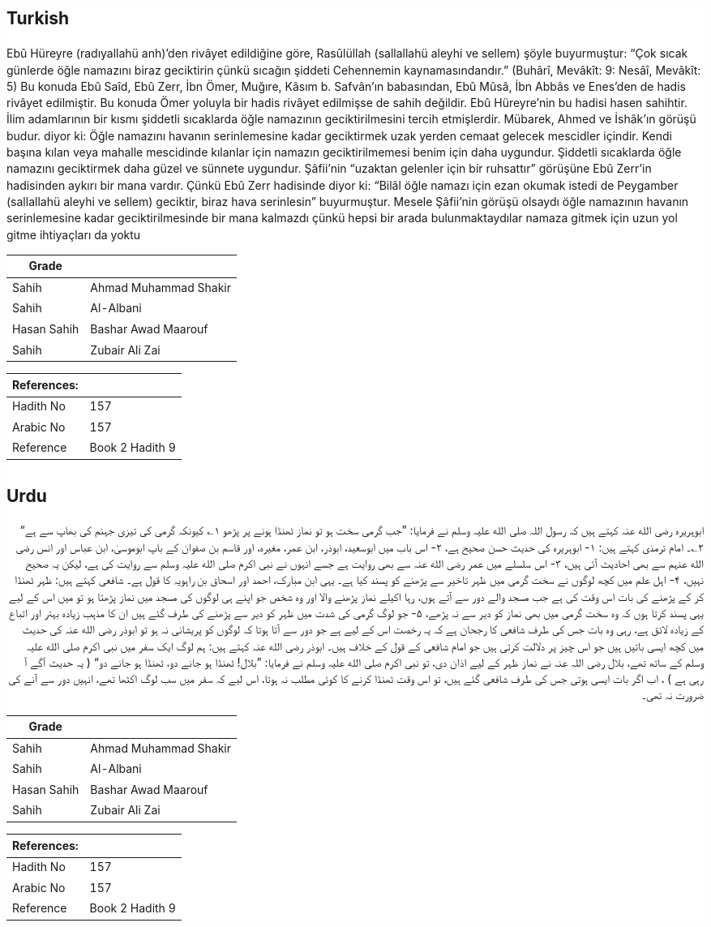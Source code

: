 ## Turkish


<div dir="ltr" lang="tr" style={{fontSize:'larger',backgroundColor:'#f8f9fa',padding:20}}>
Ebû Hüreyre (radıyallahü anh)’den rivâyet edildiğine göre, Rasûlüllah (sallallahü aleyhi ve sellem) şöyle buyurmuştur: “Çok sıcak günlerde öğle namazını biraz geciktirin çünkü sıcağın şiddeti Cehennemin kaynamasındandır.” (Buhârî, Mevâkît: 9: Nesâî, Mevâkît: 5) Bu konuda Ebû Saîd, Ebû Zerr, İbn Ömer, Muğıre, Kâsım b. Safvân’ın babasından, Ebû Mûsâ, İbn Abbâs ve Enes’den de hadis rivâyet edilmiştir. Bu konuda Ömer yoluyla bir hadis rivâyet edilmişse de sahih değildir. Ebû Hüreyre’nin bu hadisi hasen sahihtir. İlim adamlarının bir kısmı şiddetli sıcaklarda öğle namazının geciktirilmesini tercih etmişlerdir. Mübarek, Ahmed ve İshâk’ın görüşü budur. diyor ki: Öğle namazını havanın serinlemesine kadar geciktirmek uzak yerden cemaat gelecek mescidler içindir. Kendi başına kılan veya mahalle mescidinde kılanlar için namazın geciktirilmemesi benim için daha uygundur. Şiddetli sıcaklarda öğle namazını geciktirmek daha güzel ve sünnete uygundur. Şâfii’nin “uzaktan gelenler için bir ruhsattır” görüşüne Ebû Zerr’in hadisinden aykırı bir mana vardır. Çünkü Ebû Zerr hadisinde diyor ki: “Bilâl öğle namazı için ezan okumak istedi de Peygamber (sallallahü aleyhi ve sellem) geciktir, biraz hava serinlesin” buyurmuştur. Mesele Şâfii’nin görüşü olsaydı öğle namazının havanın serinlemesine kadar geciktirilmesinde bir mana kalmazdı çünkü hepsi bir arada bulunmaktaydılar namaza gitmek için uzun yol gitme ihtiyaçları da yoktu
</div>
<div style={{backgroundColor:'#f8f9fa',padding:20, marginBottom: 10}}><table> <thead> <tr> <th>Grade</th> <th></th> </tr> </thead> <tbody> <tr><td>Sahih</td><td>Ahmad Muhammad Shakir</td></tr><tr><td>Sahih</td><td>Al-Albani</td></tr><tr><td>Hasan Sahih</td><td>Bashar Awad Maarouf</td></tr><tr><td>Sahih</td><td>Zubair Ali Zai</td></tr></tbody></table><table> <thead> <tr> <th>References:</th> <th></th> </tr> </thead> <tbody><tr><td>Hadith No</td><td>157</td></tr><tr><td>Arabic No</td><td>157</td></tr><tr><td>Reference</td><td>Book 2 Hadith 9</td></tr></tbody></table></div>

## Urdu


<div dir="rtl" lang="ur" style={{fontSize:'larger',backgroundColor:'#f8f9fa',padding:20}}>
ابوہریرہ رضی الله عنہ کہتے ہیں کہ رسول اللہ صلی الله علیہ وسلم نے فرمایا: ”جب گرمی سخت ہو تو نماز ٹھنڈا ہونے پر پڑھو ۱؎ کیونکہ گرمی کی تیزی جہنم کی بھاپ سے ہے“ ۲؎۔ امام ترمذی کہتے ہیں: ۱- ابوہریرہ کی حدیث حسن صحیح ہے، ۲- اس باب میں ابوسعید، ابوذر، ابن عمر، مغیرہ، اور قاسم بن صفوان کے باپ ابوموسیٰ، ابن عباس اور انس رضی الله عنہم سے بھی احادیث آئی ہیں، ۳- اس سلسلے میں عمر رضی الله عنہ سے بھی روایت ہے جسے انہوں نے نبی اکرم صلی الله علیہ وسلم سے روایت کی ہے، لیکن یہ صحیح نہیں، ۴- اہل علم میں کچھ لوگوں نے سخت گرمی میں ظہر تاخیر سے پڑھنے کو پسند کیا ہے۔ یہی ابن مبارک، احمد اور اسحاق بن راہویہ کا قول ہے۔ شافعی کہتے ہیں: ظہر ٹھنڈا کر کے پڑھنے کی بات اس وقت کی ہے جب مسجد والے دور سے آتے ہوں، رہا اکیلے نماز پڑھنے والا اور وہ شخص جو اپنے ہی لوگوں کی مسجد میں نماز پڑھتا ہو تو میں اس کے لیے یہی پسند کرتا ہوں کہ وہ سخت گرمی میں بھی نماز کو دیر سے نہ پڑھے، ۵- جو لوگ گرمی کی شدت میں ظہر کو دیر سے پڑھنے کی طرف گئے ہیں ان کا مذہب زیادہ بہتر اور اتباع کے زیادہ لائق ہے، رہی وہ بات جس کی طرف شافعی کا رجحان ہے کہ یہ رخصت اس کے لیے ہے جو دور سے آتا ہوتا کہ لوگوں کو پریشانی نہ ہو تو ابوذر رضی الله عنہ کی حدیث میں کچھ ایسی باتیں ہیں جو اس چیز پر دلالت کرتی ہیں جو امام شافعی کے قول کے خلاف ہیں۔ ابوذر رضی الله عنہ کہتے ہیں: ہم لوگ ایک سفر میں نبی اکرم صلی الله علیہ وسلم کے ساتھ تھے، بلال رضی اللہ عنہ نے نماز ظہر کے لیے اذان دی، تو نبی اکرم صلی الله علیہ وسلم نے فرمایا: ”بلال! ٹھنڈا ہو جانے دو، ٹھنڈا ہو جانے دو“ ( یہ حدیث آگے آ رہی ہے ) ، اب اگر بات ایسی ہوتی جس کی طرف شافعی گئے ہیں، تو اس وقت ٹھنڈا کرنے کا کوئی مطلب نہ ہوتا، اس لیے کہ سفر میں سب لوگ اکٹھا تھے، انہیں دور سے آنے کی ضرورت نہ تھی۔
</div>
<div style={{backgroundColor:'#f8f9fa',padding:20, marginBottom: 10}}><table> <thead> <tr> <th>Grade</th> <th></th> </tr> </thead> <tbody> <tr><td>Sahih</td><td>Ahmad Muhammad Shakir</td></tr><tr><td>Sahih</td><td>Al-Albani</td></tr><tr><td>Hasan Sahih</td><td>Bashar Awad Maarouf</td></tr><tr><td>Sahih</td><td>Zubair Ali Zai</td></tr></tbody></table><table> <thead> <tr> <th>References:</th> <th></th> </tr> </thead> <tbody><tr><td>Hadith No</td><td>157</td></tr><tr><td>Arabic No</td><td>157</td></tr><tr><td>Reference</td><td>Book 2 Hadith 9</td></tr></tbody></table></div>